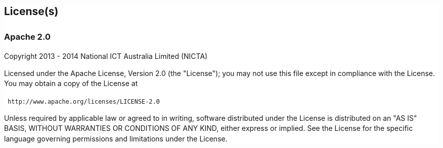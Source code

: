 ## License(s)

### Apache 2.0

Copyright 2013 - 2014 National ICT Australia Limited (NICTA)

   Licensed under the Apache License, Version 2.0 (the "License");
   you may not use this file except in compliance with the License.
   You may obtain a copy of the License at

     http://www.apache.org/licenses/LICENSE-2.0

   Unless required by applicable law or agreed to in writing, software
   distributed under the License is distributed on an "AS IS" BASIS,
   WITHOUT WARRANTIES OR CONDITIONS OF ANY KIND, either express or implied.
   See the License for the specific language governing permissions and
   limitations under the License.
